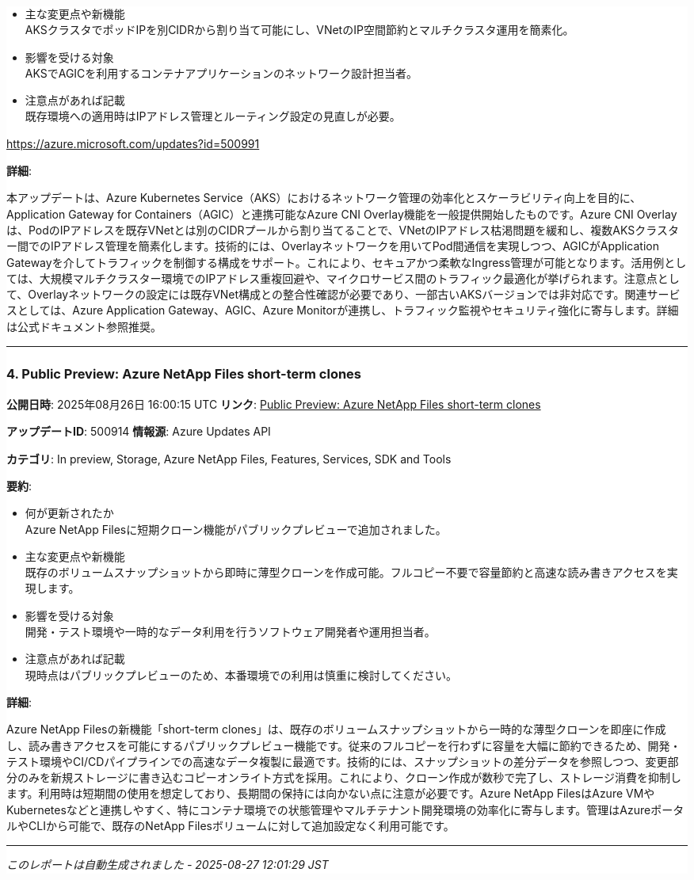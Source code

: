 - 主な変更点や新機能  
AKSクラスタでポッドIPを別CIDRから割り当て可能にし、VNetのIP空間節約とマルチクラスタ運用を簡素化。

- 影響を受ける対象  
AKSでAGICを利用するコンテナアプリケーションのネットワーク設計担当者。

- 注意点があれば記載  
既存環境への適用時はIPアドレス管理とルーティング設定の見直しが必要。  

https://azure.microsoft.com/updates?id=500991

**詳細**:

本アップデートは、Azure Kubernetes Service（AKS）におけるネットワーク管理の効率化とスケーラビリティ向上を目的に、Application Gateway for Containers（AGIC）と連携可能なAzure CNI Overlay機能を一般提供開始したものです。Azure CNI Overlayは、PodのIPアドレスを既存VNetとは別のCIDRプールから割り当てることで、VNetのIPアドレス枯渇問題を緩和し、複数AKSクラスター間でのIPアドレス管理を簡素化します。技術的には、Overlayネットワークを用いてPod間通信を実現しつつ、AGICがApplication Gatewayを介してトラフィックを制御する構成をサポート。これにより、セキュアかつ柔軟なIngress管理が可能となります。活用例としては、大規模マルチクラスター環境でのIPアドレス重複回避や、マイクロサービス間のトラフィック最適化が挙げられます。注意点として、Overlayネットワークの設定には既存VNet構成との整合性確認が必要であり、一部古いAKSバージョンでは非対応です。関連サービスとしては、Azure Application Gateway、AGIC、Azure Monitorが連携し、トラフィック監視やセキュリティ強化に寄与します。詳細は公式ドキュメント参照推奨。

---

### 4. Public Preview: Azure NetApp Files short-term clones 

**公開日時**: 2025年08月26日 16:00:15 UTC
**リンク**: [Public Preview: Azure NetApp Files short-term clones ](https://azure.microsoft.com/updates?id=500914)

**アップデートID**: 500914
**情報源**: Azure Updates API

**カテゴリ**: In preview, Storage, Azure NetApp Files, Features, Services, SDK and Tools

**要約**:

- 何が更新されたか  
Azure NetApp Filesに短期クローン機能がパブリックプレビューで追加されました。

- 主な変更点や新機能  
既存のボリュームスナップショットから即時に薄型クローンを作成可能。フルコピー不要で容量節約と高速な読み書きアクセスを実現します。

- 影響を受ける対象  
開発・テスト環境や一時的なデータ利用を行うソフトウェア開発者や運用担当者。

- 注意点があれば記載  
現時点はパブリックプレビューのため、本番環境での利用は慎重に検討してください。

**詳細**:

Azure NetApp Filesの新機能「short-term clones」は、既存のボリュームスナップショットから一時的な薄型クローンを即座に作成し、読み書きアクセスを可能にするパブリックプレビュー機能です。従来のフルコピーを行わずに容量を大幅に節約できるため、開発・テスト環境やCI/CDパイプラインでの高速なデータ複製に最適です。技術的には、スナップショットの差分データを参照しつつ、変更部分のみを新規ストレージに書き込むコピーオンライト方式を採用。これにより、クローン作成が数秒で完了し、ストレージ消費を抑制します。利用時は短期間の使用を想定しており、長期間の保持には向かない点に注意が必要です。Azure NetApp FilesはAzure VMやKubernetesなどと連携しやすく、特にコンテナ環境での状態管理やマルチテナント開発環境の効率化に寄与します。管理はAzureポータルやCLIから可能で、既存のNetApp Filesボリュームに対して追加設定なく利用可能です。

---


*このレポートは自動生成されました - 2025-08-27 12:01:29 JST*